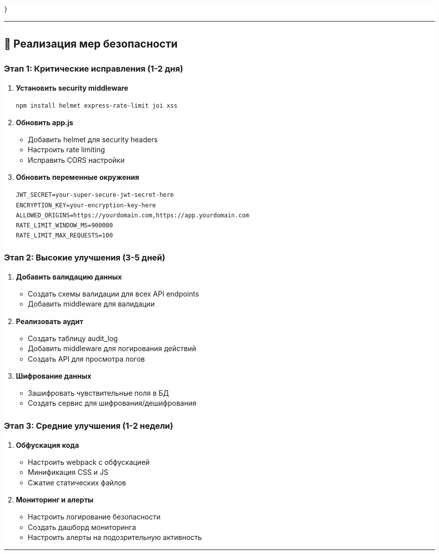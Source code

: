 ```javascript
}
```

---

## 🔧 Реализация мер безопасности

### Этап 1: Критические исправления (1-2 дня)

1. **Установить security middleware**
   ```bash
   npm install helmet express-rate-limit joi xss
   ```

2. **Обновить app.js**
   - Добавить helmet для security headers
   - Настроить rate limiting
   - Исправить CORS настройки

3. **Обновить переменные окружения**
   ```env
   JWT_SECRET=your-super-secure-jwt-secret-here
   ENCRYPTION_KEY=your-encryption-key-here
   ALLOWED_ORIGINS=https://yourdomain.com,https://app.yourdomain.com
   RATE_LIMIT_WINDOW_MS=900000
   RATE_LIMIT_MAX_REQUESTS=100
   ```

### Этап 2: Высокие улучшения (3-5 дней)

1. **Добавить валидацию данных**
   - Создать схемы валидации для всех API endpoints
   - Добавить middleware для валидации

2. **Реализовать аудит**
   - Создать таблицу audit_log
   - Добавить middleware для логирования действий
   - Создать API для просмотра логов

3. **Шифрование данных**
   - Зашифровать чувствительные поля в БД
   - Создать сервис для шифрования/дешифрования

### Этап 3: Средние улучшения (1-2 недели)

1. **Обфускация кода**
   - Настроить webpack с обфускацией
   - Минификация CSS и JS
   - Сжатие статических файлов

2. **Мониторинг и алерты**
   - Настроить логирование безопасности
   - Создать дашборд мониторинга
   - Настроить алерты на подозрительную активность

---